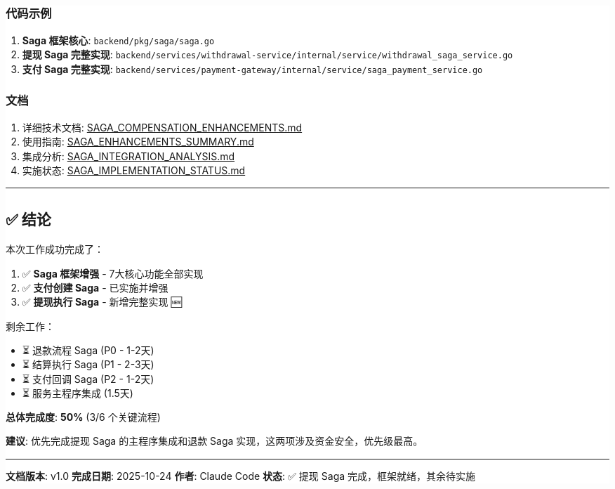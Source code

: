 ### 代码示例

1. **Saga 框架核心**: `backend/pkg/saga/saga.go`
2. **提现 Saga 完整实现**: `backend/services/withdrawal-service/internal/service/withdrawal_saga_service.go`
3. **支付 Saga 完整实现**: `backend/services/payment-gateway/internal/service/saga_payment_service.go`

### 文档

1. 详细技术文档: [SAGA_COMPENSATION_ENHANCEMENTS.md](backend/SAGA_COMPENSATION_ENHANCEMENTS.md)
2. 使用指南: [SAGA_ENHANCEMENTS_SUMMARY.md](SAGA_ENHANCEMENTS_SUMMARY.md)
3. 集成分析: [SAGA_INTEGRATION_ANALYSIS.md](SAGA_INTEGRATION_ANALYSIS.md)
4. 实施状态: [SAGA_IMPLEMENTATION_STATUS.md](SAGA_IMPLEMENTATION_STATUS.md)

---

## ✅ 结论

本次工作成功完成了：

1. ✅ **Saga 框架增强** - 7大核心功能全部实现
2. ✅ **支付创建 Saga** - 已实施并增强
3. ✅ **提现执行 Saga** - 新增完整实现 🆕

剩余工作：

- ⏳ 退款流程 Saga (P0 - 1-2天)
- ⏳ 结算执行 Saga (P1 - 2-3天)
- ⏳ 支付回调 Saga (P2 - 1-2天)
- ⏳ 服务主程序集成 (1.5天)

**总体完成度**: **50%** (3/6 个关键流程)

**建议**: 优先完成提现 Saga 的主程序集成和退款 Saga 实现，这两项涉及资金安全，优先级最高。

---

**文档版本**: v1.0
**完成日期**: 2025-10-24
**作者**: Claude Code
**状态**: ✅ 提现 Saga 完成，框架就绪，其余待实施
